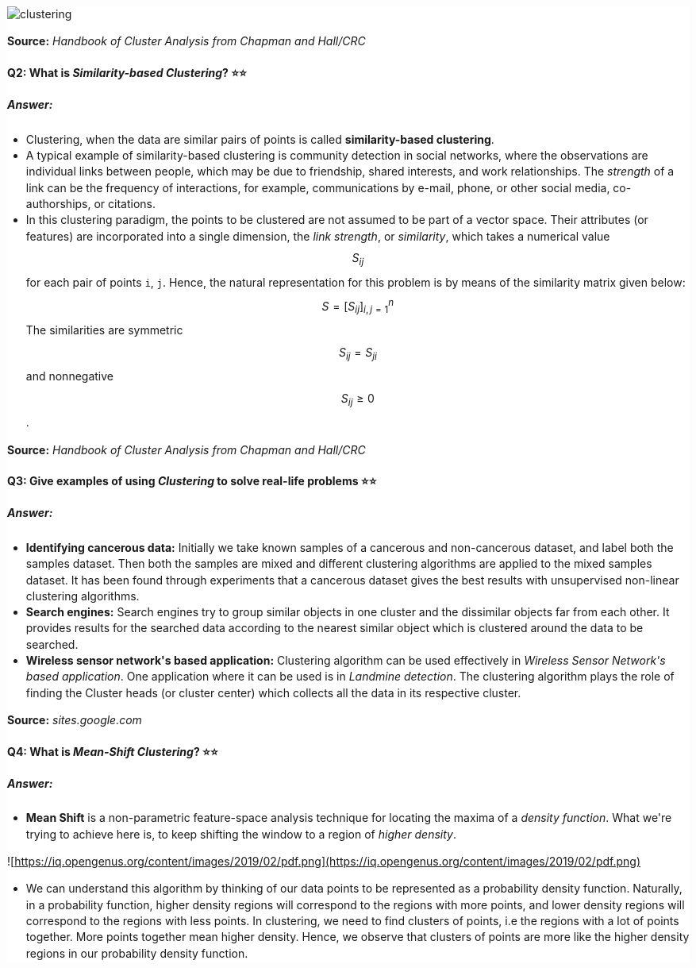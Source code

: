 ![clustering](https://media.geeksforgeeks.org/wp-content/uploads/merge3cluster.jpg)

**Source:** _Handbook of Cluster Analysis from Chapman and Hall/CRC_

#### Q2: What is *Similarity-based Clustering*? ⭐⭐
##### Answer:
* Clustering, when the data are similar pairs of points is called **similarity-based clustering**.
* A typical example of similarity-based clustering is community detection in social networks, where the observations are individual links between people, which may be due to friendship, shared interests, and work relationships. The *strength* of a link can be the frequency of interactions, for example, communications by e-mail, phone, or other social media, co-authorships, or citations.
* In this clustering paradigm, the points to be clustered are not assumed to be part of a vector space. Their attributes (or features) are incorporated into a single dimension, the *link strength*, or *similarity*, which takes a numerical value $$S_{ij}$$ for each pair of points `i`, `j`. Hence, the natural representation for this problem is by means of the similarity matrix given below:
$$
S=[S_{ij}]_{i,j=1}^n
$$
The similarities are symmetric $$S_{ij} = S_{ji}$$ and nonnegative $$S_{ij} \geq 0$$.

**Source:** _Handbook of Cluster Analysis from Chapman and Hall/CRC_

#### Q3: Give examples of using *Clustering* to solve real-life problems ⭐⭐
##### Answer:
* **Identifying cancerous data:** Initially we take known samples of a cancerous and non-cancerous dataset, and label both the samples dataset. Then both the samples are mixed and different clustering algorithms are applied to the mixed samples dataset. It has been found through experiments that a cancerous dataset gives the best results with unsupervised non-linear clustering algorithms.
* **Search engines:** Search engines try to group similar objects in one cluster and the dissimilar objects far from each other. It provides results for the searched data according to the nearest similar object which is clustered around the data to be searched.
* **Wireless sensor network's based application:** Clustering algorithm can be used effectively in *Wireless Sensor Network's based application*. One application where it can be used is in *Landmine detection*. The clustering algorithm plays the role of finding the Cluster heads (or cluster center) which collects all the data in its respective cluster.

**Source:** _sites.google.com_

#### Q4: What is *Mean-Shift Clustering*? ⭐⭐
##### Answer:
* **Mean Shift** is a non-parametric feature-space analysis technique for locating the maxima of a *density function*. What we're trying to achieve here is, to keep shifting the window to a region of _higher density_.

![https://iq.opengenus.org/content/images/2019/02/pdf.png](https://iq.opengenus.org/content/images/2019/02/pdf.png)

* We can understand this algorithm by thinking of our data points to be represented as a probability density function. Naturally, in a probability function, higher density regions will correspond to the regions with more points, and lower density regions will correspond to the regions with less points.
In clustering, we need to find clusters of points, i.e the regions with a lot of points together. More points together mean higher density. Hence, we observe that clusters of points are more like the higher density regions in our probability density function.
